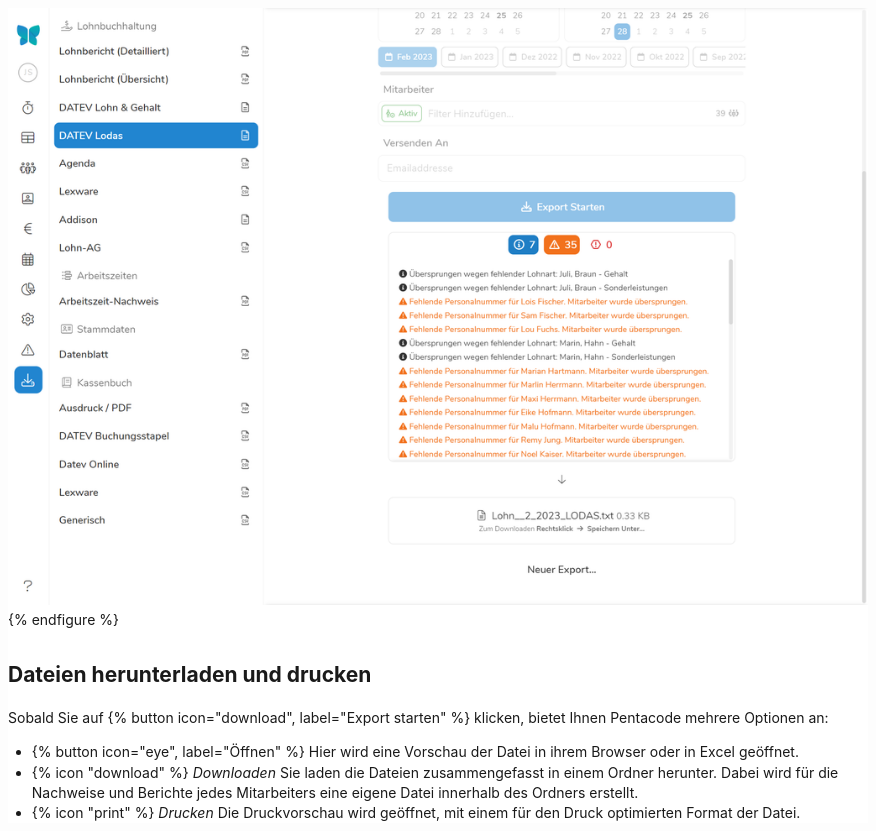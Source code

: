 <img src="fehlermeldung.webp" />
{% endfigure %}


## Dateien herunterladen und drucken

Sobald Sie auf {% button icon="download", label="Export starten" %} klicken, bietet Ihnen Pentacode mehrere Optionen an:

- {% button icon="eye", label="Öffnen" %} Hier wird eine Vorschau der Datei in ihrem Browser oder in Excel geöffnet.
- {% icon "download" %} *Downloaden* Sie laden die Dateien zusammengefasst in einem Ordner herunter. Dabei wird für die Nachweise und Berichte jedes Mitarbeiters eine eigene Datei innerhalb des Ordners erstellt.
- {% icon "print" %} *Drucken* Die Druckvorschau wird geöffnet, mit einem für den Druck optimierten Format der Datei. 
